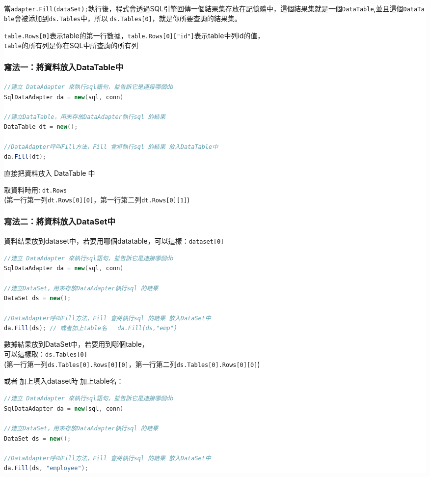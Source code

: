 當`adapter.Fill(dataSet);`執行後，程式會透過SQL引擎回傳一個結果集存放在記憶體中，這個結果集就是一個`DataTable`,並且這個`DataTable`會被添加到`ds.Tables`中，所以 `ds.Tables[0]`，就是你所要查詢的結果集。

`table.Rows[0]`表示table的第一行數據，`table.Rows[0]["id"]`表示table中列id的值，        
`table`的所有列是你在SQL中所查詢的所有列


### 寫法一：將資料放入DataTable中

```c#
//建立 DataAdapter 來執行sql語句，並告訴它是連接哪個db
SqlDataAdapter da = new(sql, conn)

//建立DataTable，用來存放DataAdapter執行sql 的結果
DataTable dt = new();

//DataAdapter呼叫Fill方法，Fill 會將執行sql 的結果 放入DataTable中
da.Fill(dt);
```

直接把資料放入 DataTable 中

取資料時用: `dt.Rows`       
(第一行第一列`dt.Rows[0][0]`，第一行第二列`dt.Rows[0][1]`)


### 寫法二：將資料放入DataSet中

資料结果放到dataset中，若要用哪個datatable，可以這樣：`dataset[0]` 

```c#
//建立 DataAdapter 來執行sql語句，並告訴它是連接哪個db
SqlDataAdapter da = new(sql, conn)

//建立DataSet，用來存放DataAdapter執行sql 的結果
DataSet ds = new();

//DataAdapter呼叫Fill方法，Fill 會將執行sql 的結果 放入DataSet中
da.Fill(ds); // 或者加上table名   da.Fill(ds,"emp")
```

數據結果放到DataSet中，若要用到哪個table，      
可以這樣取：`ds.Tables[0]`      
(第一行第一列`ds.Tables[0].Rows[0][0]`，第一行第二列`ds.Tables[0].Rows[0][0]`)


或者 加上填入dataset時 加上table名： 

```c#
//建立 DataAdapter 來執行sql語句，並告訴它是連接哪個db
SqlDataAdapter da = new(sql, conn)

//建立DataSet，用來存放DataAdapter執行sql 的結果
DataSet ds = new();

//DataAdapter呼叫Fill方法，Fill 會將執行sql 的結果 放入DataSet中
da.Fill(ds, "employee");
```
